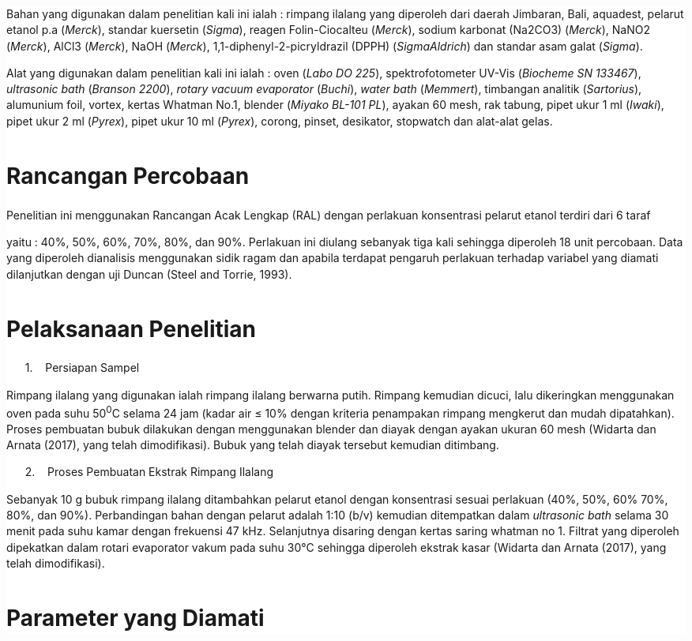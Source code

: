 <p><span class="font3">Bahan yang digunakan dalam penelitian kali ini ialah : rimpang ilalang yang diperoleh dari daerah Jimbaran, Bali, aquadest, pelarut etanol p.a (</span><span class="font3" style="font-style:italic;">Merck</span><span class="font3">), standar kuersetin (</span><span class="font3" style="font-style:italic;">Sigma</span><span class="font3">), reagen Folin-Ciocalteu (</span><span class="font3" style="font-style:italic;">Merck</span><span class="font3">), sodium karbonat (Na</span><span class="font0">2</span><span class="font3">CO</span><span class="font0">3</span><span class="font3">) (</span><span class="font3" style="font-style:italic;">Merck</span><span class="font3">), NaNO</span><span class="font0">2 </span><span class="font3">(</span><span class="font3" style="font-style:italic;">Merck</span><span class="font3">), AlCl</span><span class="font0">3 </span><span class="font3">(</span><span class="font3" style="font-style:italic;">Merck</span><span class="font3">), NaOH (</span><span class="font3" style="font-style:italic;">Merck</span><span class="font3">), 1,1-diphenyl-2-picryldrazil (DPPH) (</span><span class="font3" style="font-style:italic;">SigmaAldrich</span><span class="font3">) dan standar asam galat (</span><span class="font3" style="font-style:italic;">Sigma</span><span class="font3">).</span></p>
<p><span class="font3">Alat yang digunakan dalam penelitian kali ini ialah : oven (</span><span class="font3" style="font-style:italic;">Labo DO 225</span><span class="font3">), spektrofotometer UV-Vis (</span><span class="font3" style="font-style:italic;">Biocheme SN 133467</span><span class="font3">), </span><span class="font3" style="font-style:italic;">ultrasonic bath</span><span class="font3"> (</span><span class="font3" style="font-style:italic;">Branson 2200</span><span class="font3">), </span><span class="font3" style="font-style:italic;">rotary vacuum evaporator</span><span class="font3"> (</span><span class="font3" style="font-style:italic;">Buchi</span><span class="font3">), </span><span class="font3" style="font-style:italic;">water bath </span><span class="font3">(</span><span class="font3" style="font-style:italic;">Memmert</span><span class="font3">), timbangan analitik (</span><span class="font3" style="font-style:italic;">Sartorius</span><span class="font3">), alumunium foil, vortex, kertas Whatman No.1, blender (</span><span class="font3" style="font-style:italic;">Miyako BL-101 PL</span><span class="font3">), ayakan 60 mesh, rak tabung, pipet ukur 1 ml (</span><span class="font3" style="font-style:italic;">Iwaki</span><span class="font3">), pipet ukur 2 ml (</span><span class="font3" style="font-style:italic;">Pyrex</span><span class="font3">), pipet ukur 10 ml (</span><span class="font3" style="font-style:italic;">Pyrex</span><span class="font3">), corong, pinset, desikator, stopwatch dan alat-alat gelas.</span></p>
<h1><a name="bookmark4"></a><span class="font3" style="font-weight:bold;"><a name="bookmark5"></a>Rancangan Percobaan</span></h1>
<p><span class="font3">Penelitian ini menggunakan Rancangan Acak Lengkap (RAL) dengan perlakuan konsentrasi pelarut etanol terdiri dari 6 taraf</span></p>
<p><span class="font3">yaitu : 40%, 50%, 60%, 70%, 80%, dan 90%. Perlakuan ini diulang sebanyak tiga kali sehingga diperoleh 18 unit percobaan. Data yang diperoleh dianalisis menggunakan sidik ragam dan apabila terdapat pengaruh perlakuan terhadap variabel yang diamati dilanjutkan dengan uji Duncan (Steel and Torrie, 1993).</span></p>
<h1><a name="bookmark6"></a><span class="font3" style="font-weight:bold;"><a name="bookmark7"></a>Pelaksanaan Penelitian</span></h1>
<ul style="list-style:none;"><li>
<p><span class="font3">1. &nbsp;&nbsp;&nbsp;Persiapan Sampel</span></p></li></ul>
<p><span class="font3">Rimpang ilalang yang digunakan ialah rimpang ilalang berwarna putih. Rimpang kemudian dicuci, lalu dikeringkan menggunakan oven pada suhu 50<sup>0</sup>C selama 24 jam (kadar air ≤ 10% dengan kriteria penampakan rimpang mengkerut dan mudah dipatahkan). Proses pembuatan bubuk dilakukan dengan menggunakan blender dan diayak dengan ayakan ukuran 60 mesh (Widarta dan Arnata (2017), yang telah dimodifikasi). Bubuk yang telah diayak tersebut kemudian ditimbang.</span></p>
<ul style="list-style:none;"><li>
<p><span class="font3">2. &nbsp;&nbsp;&nbsp;Proses Pembuatan Ekstrak Rimpang Ilalang</span></p></li></ul>
<p><span class="font3">Sebanyak 10 g bubuk rimpang ilalang ditambahkan pelarut etanol dengan konsentrasi sesuai perlakuan (40%, 50%, 60% 70%, 80%, dan 90%). Perbandingan bahan dengan pelarut adalah 1:10 (b/v) kemudian ditempatkan dalam </span><span class="font3" style="font-style:italic;">ultrasonic bath</span><span class="font3"> selama 30 menit pada suhu kamar dengan frekuensi 47 kHz. Selanjutnya disaring dengan kertas saring whatman no 1. Filtrat yang diperoleh dipekatkan dalam rotari evaporator vakum pada suhu 30°C sehingga diperoleh ekstrak kasar (Widarta dan Arnata (2017), yang telah dimodifikasi).</span></p>
<h1><a name="bookmark8"></a><span class="font3" style="font-weight:bold;"><a name="bookmark9"></a>Parameter yang Diamati</span></h1>
